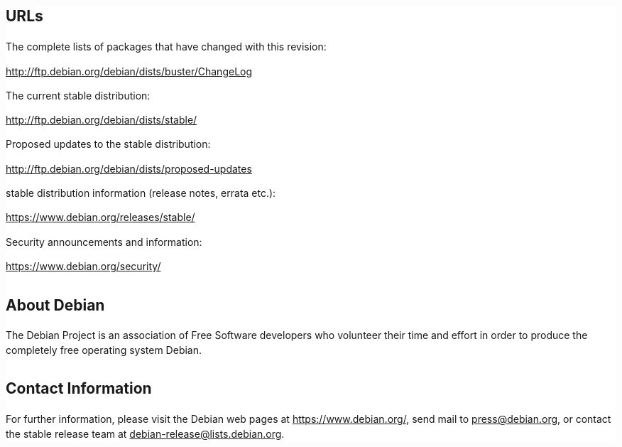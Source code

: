 URLs
----


The complete lists of packages that have changed with this revision:



<http://ftp.debian.org/debian/dists/buster/ChangeLog>

The current stable distribution:



<http://ftp.debian.org/debian/dists/stable/>

Proposed updates to the stable distribution:



<http://ftp.debian.org/debian/dists/proposed-updates>

stable distribution information (release notes, errata etc.):



<https://www.debian.org/releases/stable/>

Security announcements and information:



<https://www.debian.org/security/>

About Debian
------------


The Debian Project is an association of Free Software developers who
volunteer their time and effort in order to produce the completely
free operating system Debian.


Contact Information
-------------------


For further information, please visit the Debian web pages at
<https://www.debian.org/>, send mail to
<press@debian.org>, or contact the stable release team at
<debian-release@lists.debian.org>.



